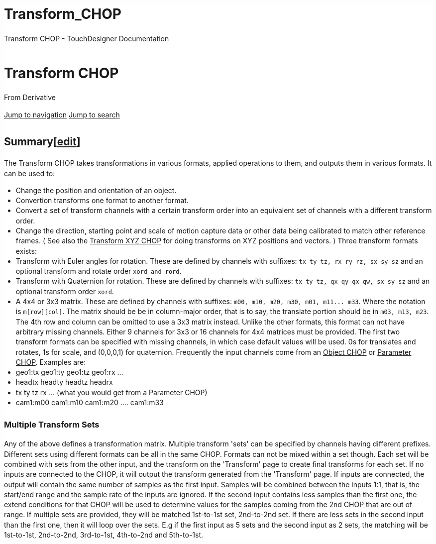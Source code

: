 

# Transform_CHOP

Transform CHOP - TouchDesigner Documentation




# Transform CHOP
From Derivative

[Jump to navigation](#mw-head)
[Jump to search](#searchInput)
## Summary[[edit](https://docs.derivative.ca/index.php?title=Template:Summary&action=edit&section=T-1 "Edit section: Summary")]
The Transform CHOP takes transformations in various formats, applied operations to them, and outputs them in various formats. It can be used to:
* Change the position and orientation of an object.
* Convertion transforms one format to another format.
* Convert a set of transform channels with a certain transform order into an equivalent set of channels with a different transform order.
* Change the direction, starting point and scale of motion capture data or other data being calibrated to match other reference frames.
( See also the [Transform XYZ CHOP](Transform_XYZ_CHOP.html "Transform XYZ CHOP") for doing transforms on XYZ positions and vectors. )
Three transform formats exists:
* Transform with Euler angles for rotation. These are defined by channels with suffixes: `tx ty tz, rx ry rz, sx sy sz` and an optional transform and rotate order `xord and rord`.
* Transform with Quaternion for rotation. These are defined by channels with suffixes: `tx ty tz, qx qy qx qw, sx sy sz` and an optional transform order `xord`.
* A 4x4 or 3x3 matrix. These are defined by channels with suffixes: `m00, m10, m20, m30, m01, m11... m33`. Where the notation is `m[row][col]`. The matrix should be be in column-major order, that is to say, the translate portion should be in `m03, m13, m23`. The 4th row and column can be omitted to use a 3x3 matrix instead. Unlike the other formats, this format can not have arbitrary missing channels. Either 9 channels for 3x3 or 16 channels for 4x4 matrices must be provided.
The first two transform formats can be specified with missing channels, in which case default values will be used. 0s for translates and rotates, 1s for scale, and (0,0,0,1) for quaternion.
Frequently the input channels come from an [Object CHOP](Object_CHOP.html "Object CHOP") or [Parameter CHOP](Parameter_CHOP.html "Parameter CHOP"). Examples are:
* geo1:tx geo1:ty geo1:tz geo1:rx ...
* headtx headty headtz headrx
* tx ty tz rx ... (what you would get from a Parameter CHOP)
* cam1:m00 cam1:m10 cam1:m20 .... cam1:m33
### Multiple Transform Sets
Any of the above defines a transformation matrix. Multiple transform 'sets' can be specified by channels having different prefixes. Different sets using different formats can be all in the same CHOP. Formats can not be mixed within a set though. Each set will be combined with sets from the other input, and the transform on the 'Transform' page to create final transforms for each set.
If no inputs are connected to the CHOP, it will output the transform generated from the 'Transform' page.
If inputs are connected, the output will contain the same number of samples as the first input. Samples will be combined between the inputs 1:1, that is, the start/end range and the sample rate of the inputs are ignored. If the second input contains less samples than the first one, the extend conditions for that CHOP will be used to determine values for the samples coming from the 2nd CHOP that are out of range.
If multiple sets are provided, they will be matched 1st-to-1st set, 2nd-to-2nd set. If there are less sets in the second input than the first one, then it will loop over the sets. E.g if the first input as 5 sets and the second input as 2 sets, the matching will be 1st-to-1st, 2nd-to-2nd, 3rd-to-1st, 4th-to-2nd and 5th-to-1st.